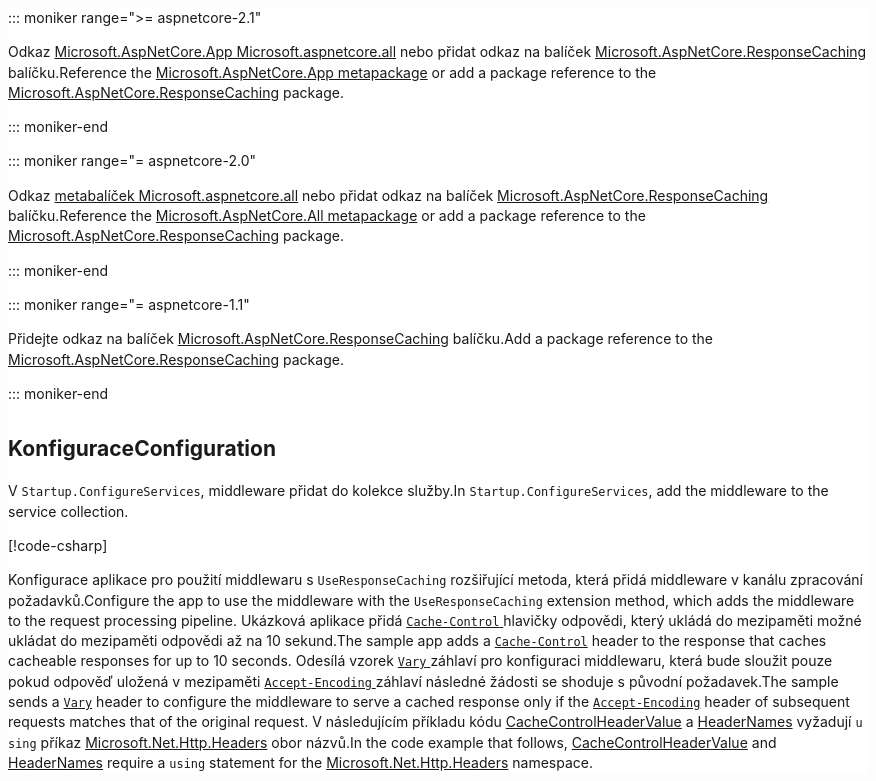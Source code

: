 ::: moniker range=">= aspnetcore-2.1"

<span data-ttu-id="702d0-110">Odkaz [Microsoft.AspNetCore.App Microsoft.aspnetcore.all](xref:fundamentals/metapackage-app) nebo přidat odkaz na balíček [Microsoft.AspNetCore.ResponseCaching](https://www.nuget.org/packages/Microsoft.AspNetCore.ResponseCaching/) balíčku.</span><span class="sxs-lookup"><span data-stu-id="702d0-110">Reference the [Microsoft.AspNetCore.App metapackage](xref:fundamentals/metapackage-app) or add a package reference to the [Microsoft.AspNetCore.ResponseCaching](https://www.nuget.org/packages/Microsoft.AspNetCore.ResponseCaching/) package.</span></span>

::: moniker-end

::: moniker range="= aspnetcore-2.0"

<span data-ttu-id="702d0-111">Odkaz [metabalíček Microsoft.aspnetcore.all](xref:fundamentals/metapackage) nebo přidat odkaz na balíček [Microsoft.AspNetCore.ResponseCaching](https://www.nuget.org/packages/Microsoft.AspNetCore.ResponseCaching/) balíčku.</span><span class="sxs-lookup"><span data-stu-id="702d0-111">Reference the [Microsoft.AspNetCore.All metapackage](xref:fundamentals/metapackage) or add a package reference to the [Microsoft.AspNetCore.ResponseCaching](https://www.nuget.org/packages/Microsoft.AspNetCore.ResponseCaching/) package.</span></span>

::: moniker-end

::: moniker range="= aspnetcore-1.1"

<span data-ttu-id="702d0-112">Přidejte odkaz na balíček [Microsoft.AspNetCore.ResponseCaching](https://www.nuget.org/packages/Microsoft.AspNetCore.ResponseCaching/) balíčku.</span><span class="sxs-lookup"><span data-stu-id="702d0-112">Add a package reference to the [Microsoft.AspNetCore.ResponseCaching](https://www.nuget.org/packages/Microsoft.AspNetCore.ResponseCaching/) package.</span></span>

::: moniker-end

## <a name="configuration"></a><span data-ttu-id="702d0-113">Konfigurace</span><span class="sxs-lookup"><span data-stu-id="702d0-113">Configuration</span></span>

<span data-ttu-id="702d0-114">V `Startup.ConfigureServices`, middleware přidat do kolekce služby.</span><span class="sxs-lookup"><span data-stu-id="702d0-114">In `Startup.ConfigureServices`, add the middleware to the service collection.</span></span>

[!code-csharp[](middleware/samples/2.x/ResponseCachingMiddleware/Startup.cs?name=snippet1&highlight=9)]

<span data-ttu-id="702d0-115">Konfigurace aplikace pro použití middlewaru s `UseResponseCaching` rozšiřující metoda, která přidá middleware v kanálu zpracování požadavků.</span><span class="sxs-lookup"><span data-stu-id="702d0-115">Configure the app to use the middleware with the `UseResponseCaching` extension method, which adds the middleware to the request processing pipeline.</span></span> <span data-ttu-id="702d0-116">Ukázková aplikace přidá [ `Cache-Control` ](https://tools.ietf.org/html/rfc7234#section-5.2) hlavičky odpovědi, který ukládá do mezipaměti možné ukládat do mezipaměti odpovědi až na 10 sekund.</span><span class="sxs-lookup"><span data-stu-id="702d0-116">The sample app adds a [`Cache-Control`](https://tools.ietf.org/html/rfc7234#section-5.2) header to the response that caches cacheable responses for up to 10 seconds.</span></span> <span data-ttu-id="702d0-117">Odesílá vzorek [ `Vary` ](https://tools.ietf.org/html/rfc7231#section-7.1.4) záhlaví pro konfiguraci middlewaru, která bude sloužit pouze pokud odpověď uložená v mezipaměti [ `Accept-Encoding` ](https://tools.ietf.org/html/rfc7231#section-5.3.4) záhlaví následné žádosti se shoduje s původní požadavek.</span><span class="sxs-lookup"><span data-stu-id="702d0-117">The sample sends a [`Vary`](https://tools.ietf.org/html/rfc7231#section-7.1.4) header to configure the middleware to serve a cached response only if the [`Accept-Encoding`](https://tools.ietf.org/html/rfc7231#section-5.3.4) header of subsequent requests matches that of the original request.</span></span> <span data-ttu-id="702d0-118">V následujícím příkladu kódu [CacheControlHeaderValue](/dotnet/api/microsoft.net.http.headers.cachecontrolheadervalue) a [HeaderNames](/dotnet/api/microsoft.net.http.headers.headernames) vyžadují `using` příkaz [Microsoft.Net.Http.Headers](/dotnet/api/microsoft.net.http.headers) obor názvů.</span><span class="sxs-lookup"><span data-stu-id="702d0-118">In the code example that follows, [CacheControlHeaderValue](/dotnet/api/microsoft.net.http.headers.cachecontrolheadervalue) and [HeaderNames](/dotnet/api/microsoft.net.http.headers.headernames) require a `using` statement for the [Microsoft.Net.Http.Headers](/dotnet/api/microsoft.net.http.headers) namespace.</span></span>
